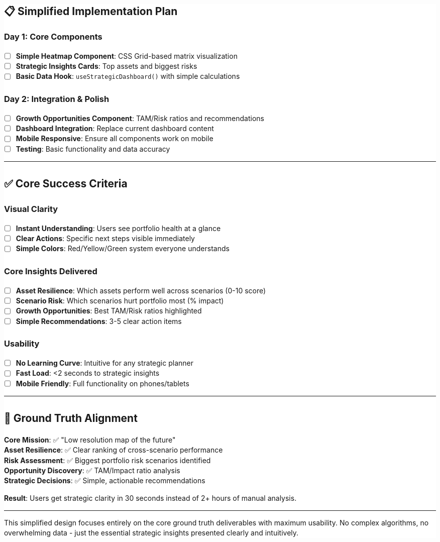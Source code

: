 
## 📋 **Simplified Implementation Plan**

### **Day 1: Core Components**
- [ ] **Simple Heatmap Component**: CSS Grid-based matrix visualization
- [ ] **Strategic Insights Cards**: Top assets and biggest risks
- [ ] **Basic Data Hook**: `useStrategicDashboard()` with simple calculations

### **Day 2: Integration & Polish**
- [ ] **Growth Opportunities Component**: TAM/Risk ratios and recommendations
- [ ] **Dashboard Integration**: Replace current dashboard content
- [ ] **Mobile Responsive**: Ensure all components work on mobile
- [ ] **Testing**: Basic functionality and data accuracy

---

## ✅ **Core Success Criteria**

### **Visual Clarity**
- [ ] **Instant Understanding**: Users see portfolio health at a glance
- [ ] **Clear Actions**: Specific next steps visible immediately
- [ ] **Simple Colors**: Red/Yellow/Green system everyone understands

### **Core Insights Delivered**
- [ ] **Asset Resilience**: Which assets perform well across scenarios (0-10 score)
- [ ] **Scenario Risk**: Which scenarios hurt portfolio most (% impact)
- [ ] **Growth Opportunities**: Best TAM/Risk ratios highlighted
- [ ] **Simple Recommendations**: 3-5 clear action items

### **Usability**  
- [ ] **No Learning Curve**: Intuitive for any strategic planner
- [ ] **Fast Load**: <2 seconds to strategic insights
- [ ] **Mobile Friendly**: Full functionality on phones/tablets

---

## 🎯 **Ground Truth Alignment**

**Core Mission**: ✅ "Low resolution map of the future"  
**Asset Resilience**: ✅ Clear ranking of cross-scenario performance  
**Risk Assessment**: ✅ Biggest portfolio risk scenarios identified  
**Opportunity Discovery**: ✅ TAM/Impact ratio analysis  
**Strategic Decisions**: ✅ Simple, actionable recommendations  

**Result**: Users get strategic clarity in 30 seconds instead of 2+ hours of manual analysis.

---

This simplified design focuses entirely on the core ground truth deliverables with maximum usability. No complex algorithms, no overwhelming data - just the essential strategic insights presented clearly and intuitively. 